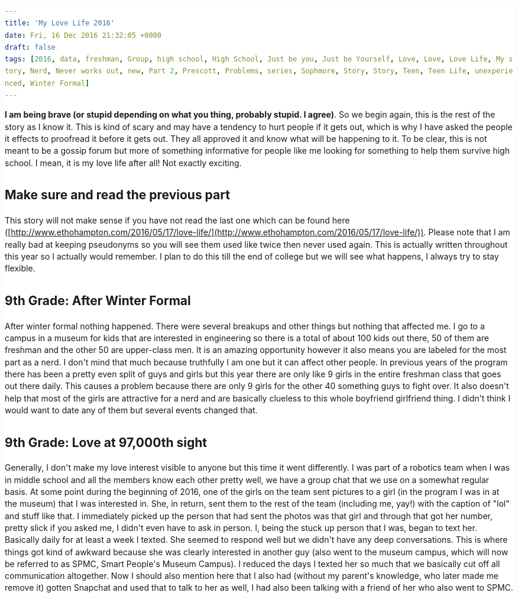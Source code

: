```yaml
---
title: 'My Love Life 2016'
date: Fri, 16 Dec 2016 21:32:05 +0000
draft: false
tags: [2016, data, freshman, Group, high school, High School, Just be you, Just be Yourself, Love, Love, Love Life, My story, Nerd, Never works out, new, Part 2, Prescott, Problems, series, Sophmore, Story, Story, Teen, Teen Life, unexperienced, Winter Formal]
---
```


**I am being brave (or stupid depending on what you thing, probably stupid. I agree)**. So we begin again, this is the rest of the story as I know it. This is kind of scary and may have a tendency to hurt people if it gets out, which is why I have asked the people it effects to proofread it before it gets out. They all approved it and know what will be happening to it. To be clear, this is not meant to be a gossip forum but more of something informative for people like me looking for something to help them survive high school. I mean, it is my love life after all! Not exactly exciting.

Make sure and read the previous part
------------------------------------

This story will not make sense if you have not read the last one which can be found here ([http://www.ethohampton.com/2016/05/17/love-life/](http://www.ethohampton.com/2016/05/17/love-life/)). Please note that I am really bad at keeping pseudonyms so you will see them used like twice then never used again. This is actually written throughout this year so I actually would remember. I plan to do this till the end of college but we will see what happens, I always try to stay flexible.

9th Grade: After Winter Formal
------------------------------

After winter formal nothing happened. There were several breakups and other things but nothing that affected me. I go to a campus in a museum for kids that are interested in engineering so there is a total of about 100 kids out there, 50 of them are freshman and the other 50 are upper-class men. It is an amazing opportunity however it also means you are labeled for the most part as a nerd. I don't mind that much because truthfully I am one but it can affect other people. In previous years of the program there has been a pretty even split of guys and girls but this year there are only like 9 girls in the entire freshman class that goes out there daily. This causes a problem because there are only 9 girls for the other 40 something guys to fight over. It also doesn't help that most of the girls are attractive for a nerd and are basically clueless to this whole boyfriend girlfriend thing. I didn't think I would want to date any of them but several events changed that.

9th Grade: Love at 97,000th sight
---------------------------------

Generally, I don't make my love interest visible to anyone but this time it went differently. I was part of a robotics team when I was in middle school and all the members know each other pretty well, we have a group chat that we use on a somewhat regular basis. At some point during the beginning of 2016, one of the girls on the team sent pictures to a girl (in the program I was in at the museum) that I was interested in. She, in return, sent them to the rest of the team (including me, yay!) with the caption of "lol" and stuff like that. I immediately picked up the person that had sent the photos was that girl and through that got her number, pretty slick if you asked me, I didn't even have to ask in person. I, being the stuck up person that I was, began to text her. Basically daily for at least a week I texted. She seemed to respond well but we didn't have any deep conversations. This is where things got kind of awkward because she was clearly interested in another guy (also went to the museum campus, which will now be referred to as SPMC, Smart People's Museum Campus). I reduced the days I texted her so much that we basically cut off all communication altogether. Now I should also mention here that I also had (without my parent's knowledge, who later made me remove it) gotten Snapchat and used that to talk to her as well, I had also been talking with a friend of her who also went to SPMC.
